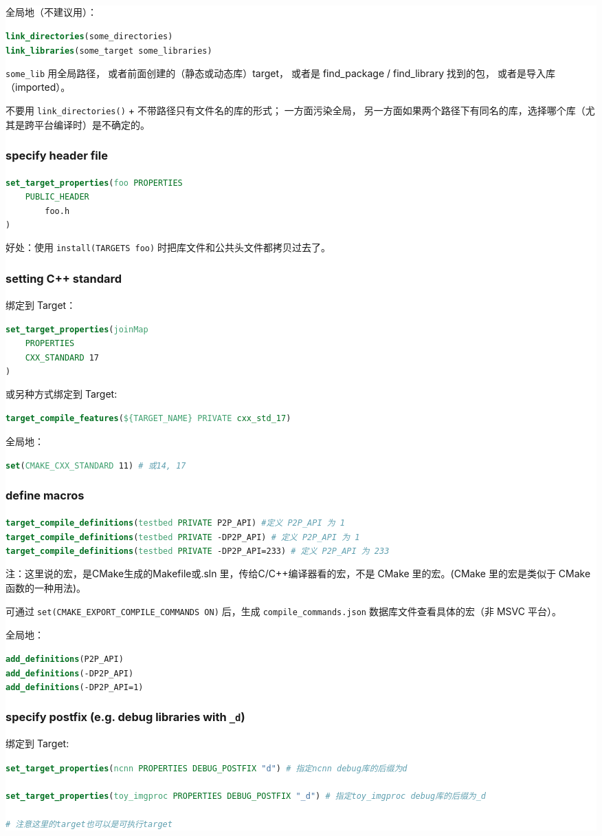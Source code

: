 全局地（不建议用）：
```cmake
link_directories(some_directories)
link_libraries(some_target some_libraries)
```

`some_lib` 用全局路径， 或者前面创建的（静态或动态库）target， 或者是 find_package / find_library 找到的包， 或者是导入库（imported）。

不要用 `link_directories()` + 不带路径只有文件名的库的形式； 一方面污染全局， 另一方面如果两个路径下有同名的库，选择哪个库（尤其是跨平台编译时）是不确定的。

### specify header file
```cmake
set_target_properties(foo PROPERTIES
    PUBLIC_HEADER
        foo.h
)
```
好处：使用 `install(TARGETS foo)` 时把库文件和公共头文件都拷贝过去了。

### setting C++ standard
绑定到 Target：
```cmake
set_target_properties(joinMap
    PROPERTIES
    CXX_STANDARD 17
)
```

或另种方式绑定到 Target:
```cmake
target_compile_features(${TARGET_NAME} PRIVATE cxx_std_17)
```

全局地：
```cmake
set(CMAKE_CXX_STANDARD 11) # 或14, 17
```

### define macros
```cmake
target_compile_definitions(testbed PRIVATE P2P_API) #定义 P2P_API 为 1
target_compile_definitions(testbed PRIVATE -DP2P_API) # 定义 P2P_API 为 1
target_compile_definitions(testbed PRIVATE -DP2P_API=233) # 定义 P2P_API 为 233
```
注：这里说的宏，是CMake生成的Makefile或.sln 里，传给C/C++编译器看的宏，不是 CMake 里的宏。(CMake 里的宏是类似于 CMake 函数的一种用法)。

可通过 `set(CMAKE_EXPORT_COMPILE_COMMANDS ON)` 后，生成 `compile_commands.json` 数据库文件查看具体的宏（非 MSVC 平台）。

全局地：
```cmake
add_definitions(P2P_API)
add_definitions(-DP2P_API)
add_definitions(-DP2P_API=1)
```

### specify postfix (e.g. debug libraries with `_d`)
绑定到 Target:
```cmake
set_target_properties(ncnn PROPERTIES DEBUG_POSTFIX "d") # 指定ncnn debug库的后缀为d

set_target_properties(toy_imgproc PROPERTIES DEBUG_POSTFIX "_d") # 指定toy_imgproc debug库的后缀为_d

# 注意这里的target也可以是可执行target
```
